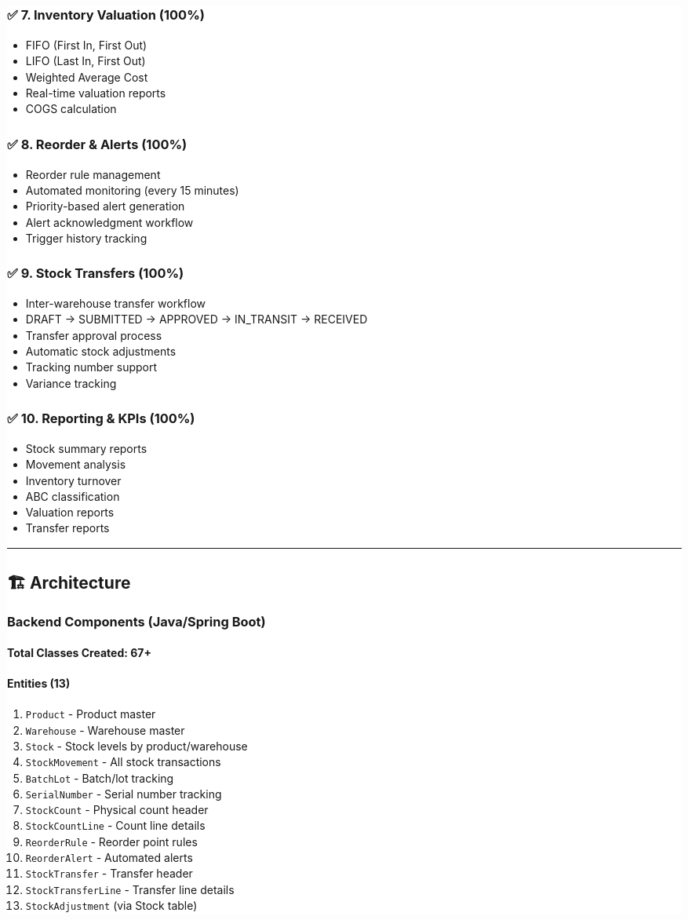 ### ✅ **7. Inventory Valuation** (100%)
- FIFO (First In, First Out)
- LIFO (Last In, First Out)
- Weighted Average Cost
- Real-time valuation reports
- COGS calculation

### ✅ **8. Reorder & Alerts** (100%)
- Reorder rule management
- Automated monitoring (every 15 minutes)
- Priority-based alert generation
- Alert acknowledgment workflow
- Trigger history tracking

### ✅ **9. Stock Transfers** (100%)
- Inter-warehouse transfer workflow
- DRAFT → SUBMITTED → APPROVED → IN_TRANSIT → RECEIVED
- Transfer approval process
- Automatic stock adjustments
- Tracking number support
- Variance tracking

### ✅ **10. Reporting & KPIs** (100%)
- Stock summary reports
- Movement analysis
- Inventory turnover
- ABC classification
- Valuation reports
- Transfer reports

---

## 🏗️ **Architecture**

### Backend Components (Java/Spring Boot)
**Total Classes Created: 67+**

#### Entities (13)
1. `Product` - Product master
2. `Warehouse` - Warehouse master
3. `Stock` - Stock levels by product/warehouse
4. `StockMovement` - All stock transactions
5. `BatchLot` - Batch/lot tracking
6. `SerialNumber` - Serial number tracking
7. `StockCount` - Physical count header
8. `StockCountLine` - Count line details
9. `ReorderRule` - Reorder point rules
10. `ReorderAlert` - Automated alerts
11. `StockTransfer` - Transfer header
12. `StockTransferLine` - Transfer line details
13. `StockAdjustment` (via Stock table)
